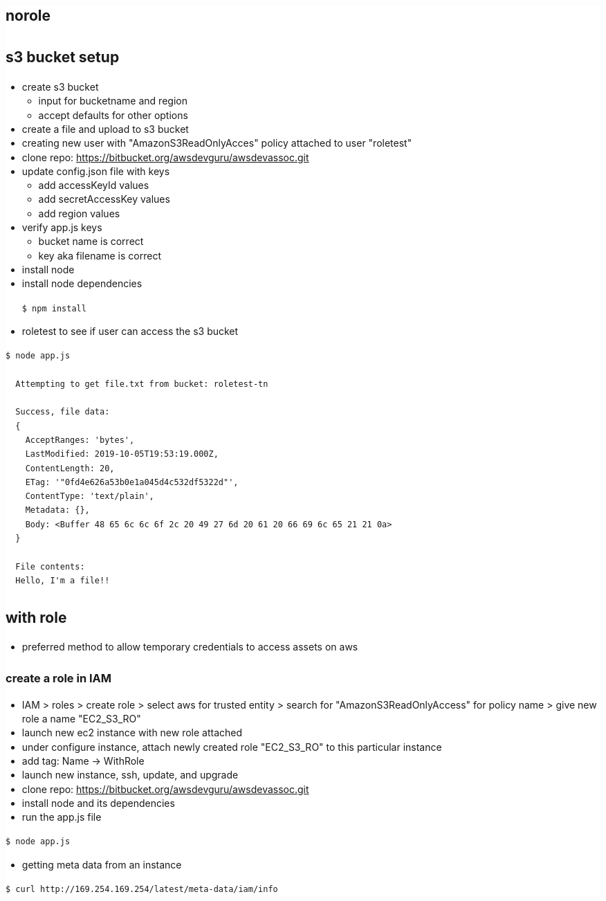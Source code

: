 ## norole
## s3 bucket setup
  * create s3 bucket
    - input for bucketname and region
    - accept defaults for other options
  * create a file and upload to s3 bucket
  * creating new user with "AmazonS3ReadOnlyAcces" policy attached to user "roletest"
  * clone repo: https://bitbucket.org/awsdevguru/awsdevassoc.git
  * update config.json file with keys
    - add accessKeyId values
    - add secretAccessKey values
    - add region values
  * verify app.js keys
    - bucket name is correct
    - key aka filename is correct
  * install node
  * install node dependencies 
    ```
    $ npm install
    ```
  * roletest to see if user can access the s3 bucket
  ```
  $ node app.js

    Attempting to get file.txt from bucket: roletest-tn

    Success, file data:
    {
      AcceptRanges: 'bytes',
      LastModified: 2019-10-05T19:53:19.000Z,
      ContentLength: 20,
      ETag: '"0fd4e626a53b0e1a045d4c532df5322d"',
      ContentType: 'text/plain',
      Metadata: {},
      Body: <Buffer 48 65 6c 6c 6f 2c 20 49 27 6d 20 61 20 66 69 6c 65 21 21 0a>
    }

    File contents:
    Hello, I'm a file!!
  ```

## with role
* preferred method to allow temporary credentials to access assets on aws

### create a role in IAM
  * IAM > roles > create role > select aws for trusted entity > search for "AmazonS3ReadOnlyAccess" for policy name > give new role a name "EC2_S3_RO"
  * launch new ec2 instance with new role attached
  * under configure instance, attach newly created role "EC2_S3_RO" to this particular instance
  * add tag: Name -> WithRole
  * launch new instance, ssh, update, and upgrade 
  * clone repo: https://bitbucket.org/awsdevguru/awsdevassoc.git
  * install node and its dependencies
  * run the app.js file
  ```
  $ node app.js
  ```
  * getting meta data from an instance
  ```
  $ curl http://169.254.169.254/latest/meta-data/iam/info

  ```
